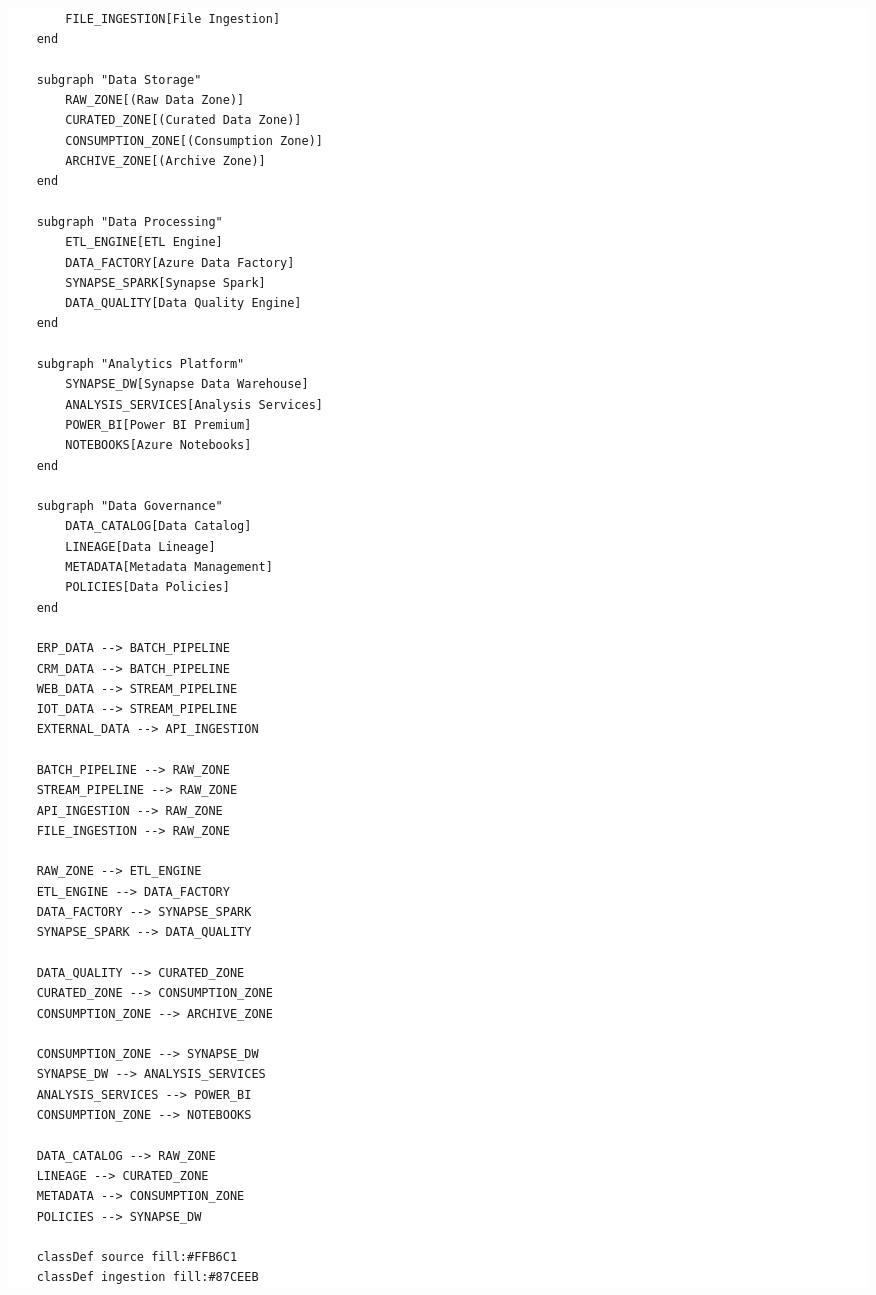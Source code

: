 ```mermaid
        FILE_INGESTION[File Ingestion]
    end
    
    subgraph "Data Storage"
        RAW_ZONE[(Raw Data Zone)]
        CURATED_ZONE[(Curated Data Zone)]
        CONSUMPTION_ZONE[(Consumption Zone)]
        ARCHIVE_ZONE[(Archive Zone)]
    end
    
    subgraph "Data Processing"
        ETL_ENGINE[ETL Engine]
        DATA_FACTORY[Azure Data Factory]
        SYNAPSE_SPARK[Synapse Spark]
        DATA_QUALITY[Data Quality Engine]
    end
    
    subgraph "Analytics Platform"
        SYNAPSE_DW[Synapse Data Warehouse]
        ANALYSIS_SERVICES[Analysis Services]
        POWER_BI[Power BI Premium]
        NOTEBOOKS[Azure Notebooks]
    end
    
    subgraph "Data Governance"
        DATA_CATALOG[Data Catalog]
        LINEAGE[Data Lineage]
        METADATA[Metadata Management]
        POLICIES[Data Policies]
    end
    
    ERP_DATA --> BATCH_PIPELINE
    CRM_DATA --> BATCH_PIPELINE
    WEB_DATA --> STREAM_PIPELINE
    IOT_DATA --> STREAM_PIPELINE
    EXTERNAL_DATA --> API_INGESTION
    
    BATCH_PIPELINE --> RAW_ZONE
    STREAM_PIPELINE --> RAW_ZONE
    API_INGESTION --> RAW_ZONE
    FILE_INGESTION --> RAW_ZONE
    
    RAW_ZONE --> ETL_ENGINE
    ETL_ENGINE --> DATA_FACTORY
    DATA_FACTORY --> SYNAPSE_SPARK
    SYNAPSE_SPARK --> DATA_QUALITY
    
    DATA_QUALITY --> CURATED_ZONE
    CURATED_ZONE --> CONSUMPTION_ZONE
    CONSUMPTION_ZONE --> ARCHIVE_ZONE
    
    CONSUMPTION_ZONE --> SYNAPSE_DW
    SYNAPSE_DW --> ANALYSIS_SERVICES
    ANALYSIS_SERVICES --> POWER_BI
    CONSUMPTION_ZONE --> NOTEBOOKS
    
    DATA_CATALOG --> RAW_ZONE
    LINEAGE --> CURATED_ZONE
    METADATA --> CONSUMPTION_ZONE
    POLICIES --> SYNAPSE_DW
    
    classDef source fill:#FFB6C1
    classDef ingestion fill:#87CEEB
```